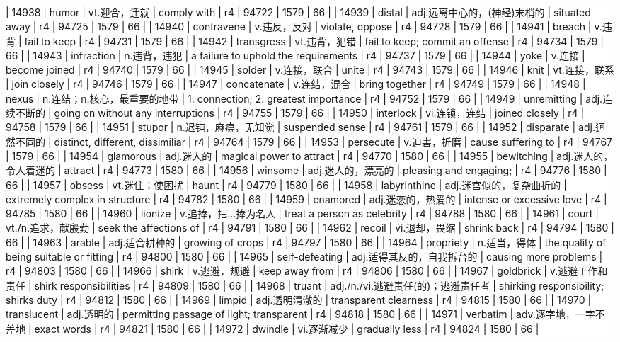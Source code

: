 | 14938 | humor          | vt.迎合，迁就                                            | comply with                                          | r4    |    94722 |  1579 |    66 |
| 14939 | distal         | adj.远离中心的，(神经)末梢的                             | situated away                                        | r4    |    94725 |  1579 |    66 |
| 14940 | contravene     | v.违反，反对                                             | violate, oppose                                      | r4    |    94728 |  1579 |    66 |
| 14941 | breach         | v.违背                                                   | fail to keep                                         | r4    |    94731 |  1579 |    66 |
| 14942 | transgress     | vt.违背，犯错                                            | fail to keep; commit an offense                      | r4    |    94734 |  1579 |    66 |
| 14943 | infraction     | n.违背，违犯                                             | a failure to uphold the requirements                 | r4    |    94737 |  1579 |    66 |
| 14944 | yoke           | v.连接                                                   | become joined                                        | r4    |    94740 |  1579 |    66 |
| 14945 | solder         | v.连接，联合                                             | unite                                                | r4    |    94743 |  1579 |    66 |
| 14946 | knit           | vt.连接，联系                                            | join closely                                         | r4    |    94746 |  1579 |    66 |
| 14947 | concatenate    | v.连结，混合                                             | bring together                                       | r4    |    94749 |  1579 |    66 |
| 14948 | nexus          | n.连结；n.核心，最重要的地带                             | 1. connection; 2. greatest importance                | r4    |    94752 |  1579 |    66 |
| 14949 | unremitting    | adj.连续不断的                                           | going on without any interruptions                   | r4    |    94755 |  1579 |    66 |
| 14950 | interlock      | vi.连锁，连结                                            | joined closely                                       | r4    |    94758 |  1579 |    66 |
| 14951 | stupor         | n.迟钝，麻痹，无知觉                                     | suspended sense                                      | r4    |    94761 |  1579 |    66 |
| 14952 | disparate      | adj.迥然不同的                                           | distinct, different, dissimiliar                     | r4    |    94764 |  1579 |    66 |
| 14953 | persecute      | v.迫害，折磨                                             | cause suffering to                                   | r4    |    94767 |  1579 |    66 |
| 14954 | glamorous      | adj.迷人的                                               | magical power to attract                             | r4    |    94770 |  1580 |    66 |
| 14955 | bewitching     | adj.迷人的，令人着迷的                                   | attract                                              | r4    |    94773 |  1580 |    66 |
| 14956 | winsome        | adj.迷人的，漂亮的                                       | pleasing and engaging;                               | r4    |    94776 |  1580 |    66 |
| 14957 | obsess         | vt.迷住；使困扰                                          | haunt                                                | r4    |    94779 |  1580 |    66 |
| 14958 | labyrinthine   | adj.迷宫似的，复杂曲折的                                 | extremely complex in structure                       | r4    |    94782 |  1580 |    66 |
| 14959 | enamored       | adj.迷恋的，热爱的                                       | intense or excessive love                            | r4    |    94785 |  1580 |    66 |
| 14960 | lionize        | v.追捧，把…捧为名人                                      | treat a person as celebrity                          | r4    |    94788 |  1580 |    66 |
| 14961 | court          | vt./n.追求，献殷勤                                       | seek the affections of                               | r4    |    94791 |  1580 |    66 |
| 14962 | recoil         | vi.退却，畏缩                                            | shrink back                                          | r4    |    94794 |  1580 |    66 |
| 14963 | arable         | adj.适合耕种的                                           | growing of crops                                     | r4    |    94797 |  1580 |    66 |
| 14964 | propriety      | n.适当，得体                                             | the quality of being suitable or fitting             | r4    |    94800 |  1580 |    66 |
| 14965 | self-defeating | adj.适得其反的，自我拆台的                               | causing more problems                                | r4    |    94803 |  1580 |    66 |
| 14966 | shirk          | v.逃避，规避                                             | keep away from                                       | r4    |    94806 |  1580 |    66 |
| 14967 | goldbrick      | v.逃避工作和责任                                         | shirk responsibilities                               | r4    |    94809 |  1580 |    66 |
| 14968 | truant         | adj./n./vi.逃避责任(的)；逃避责任者                      | shirking responsibility; shirks duty                 | r4    |    94812 |  1580 |    66 |
| 14969 | limpid         | adj.透明清澈的                                           | transparent clearness                                | r4    |    94815 |  1580 |    66 |
| 14970 | translucent    | adj.透明的                                               | permitting passage of light; transparent             | r4    |    94818 |  1580 |    66 |
| 14971 | verbatim       | adv.逐字地，一字不差地                                   | exact words                                          | r4    |    94821 |  1580 |    66 |
| 14972 | dwindle        | vi.逐渐减少                                              | gradually less                                       | r4    |    94824 |  1580 |    66 |